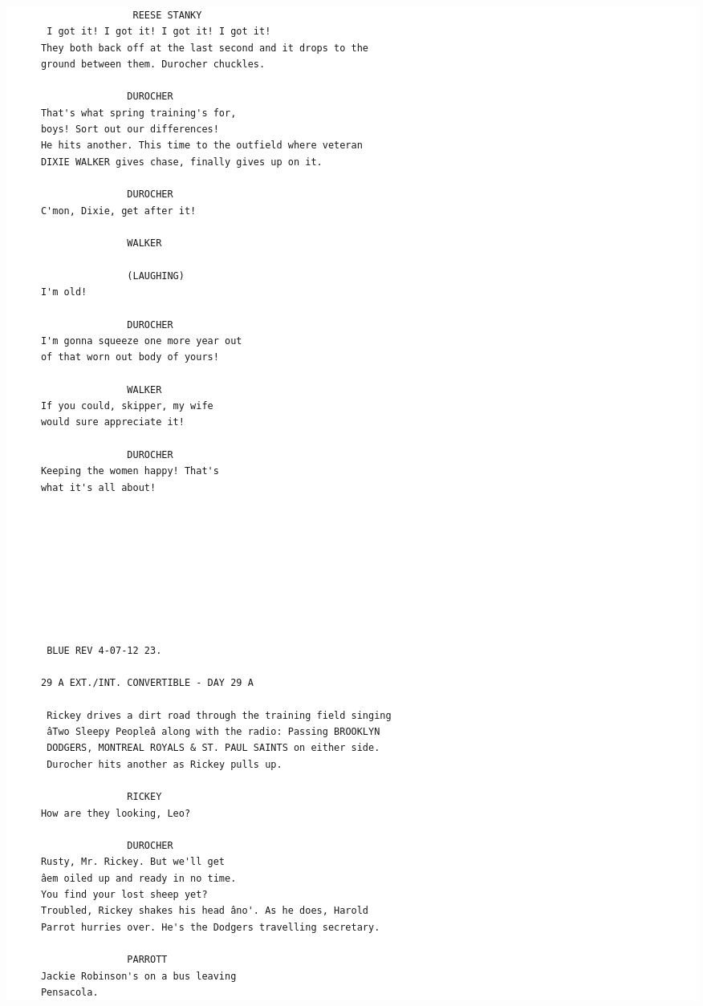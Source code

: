                           REESE STANKY
           I got it! I got it! I got it! I got it!
          They both back off at the last second and it drops to the
          ground between them. Durocher chuckles.

                         DUROCHER
          That's what spring training's for,
          boys! Sort out our differences!
          He hits another. This time to the outfield where veteran
          DIXIE WALKER gives chase, finally gives up on it.

                         DUROCHER
          C'mon, Dixie, get after it!

                         WALKER

                         (LAUGHING)
          I'm old!

                         DUROCHER
          I'm gonna squeeze one more year out
          of that worn out body of yours!

                         WALKER
          If you could, skipper, my wife
          would sure appreciate it!

                         DUROCHER
          Keeping the women happy! That's
          what it's all about!

                         

                         

                         

                         

           BLUE REV 4-07-12 23.

          29 A EXT./INT. CONVERTIBLE - DAY 29 A 

           Rickey drives a dirt road through the training field singing 
           âTwo Sleepy Peopleâ along with the radio: Passing BROOKLYN 
           DODGERS, MONTREAL ROYALS & ST. PAUL SAINTS on either side. 
           Durocher hits another as Rickey pulls up. 

                         RICKEY
          How are they looking, Leo? 

                         DUROCHER
          Rusty, Mr. Rickey. But we'll get
          âem oiled up and ready in no time.
          You find your lost sheep yet?
          Troubled, Rickey shakes his head âno'. As he does, Harold
          Parrot hurries over. He's the Dodgers travelling secretary.

                         PARROTT
          Jackie Robinson's on a bus leaving
          Pensacola.

